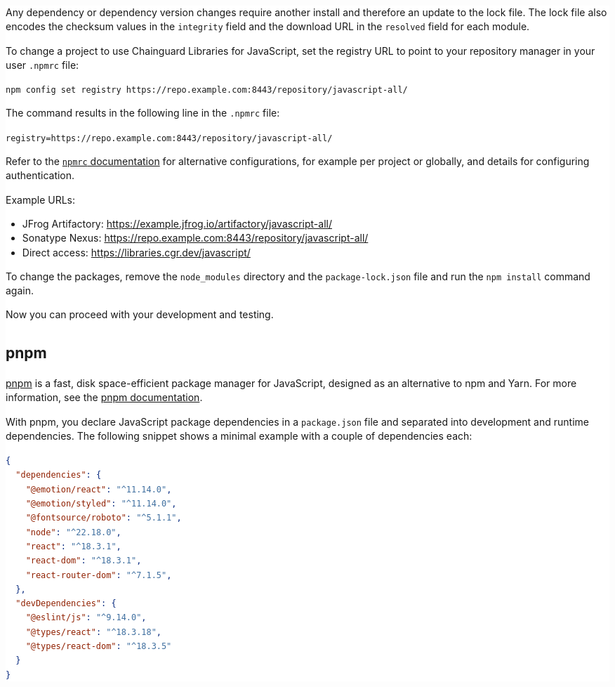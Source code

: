 Any dependency or dependency version changes require another install and
therefore an update to the lock file. The lock file also encodes the checksum
values in the `integrity` field and the download URL in the `resolved` field for
each module.

To change a project to use Chainguard Libraries for JavaScript, set the registry
URL to point to your repository manager in your user `.npmrc` file: 

```shell
npm config set registry https://repo.example.com:8443/repository/javascript-all/
```

The command results in the following line in the `.npmrc` file:

```properties
registry=https://repo.example.com:8443/repository/javascript-all/
```

Refer to the [`npmrc`
documentation](https://docs.npmjs.com/cli/v11/configuring-npm/npmrc) for
alternative configurations, for example per project or globally, and details for
configuring authentication.

Example URLs:

* JFrog Artifactory: https://example.jfrog.io/artifactory/javascript-all/
* Sonatype Nexus: https://repo.example.com:8443/repository/javascript-all/
* Direct access: https://libraries.cgr.dev/javascript/

To change the packages, remove the `node_modules` directory and the
`package-lock.json` file and run the `npm install` command again. 

Now you can proceed with your development and testing. 

<a id="pnpm"></a>

## pnpm

[pnpm](https://pnpm.io/) is a fast, disk space-efficient package manager for
JavaScript, designed as an alternative to npm and Yarn. For
more information, see the [pnpm documentation](https://pnpm.io/motivation).

With pnpm, you declare JavaScript package dependencies in a `package.json` file
and separated into development and runtime dependencies. The following snippet
shows a minimal example with a couple of dependencies each:

```json
{
  "dependencies": {
    "@emotion/react": "^11.14.0",
    "@emotion/styled": "^11.14.0",
    "@fontsource/roboto": "^5.1.1",
    "node": "^22.18.0",
    "react": "^18.3.1",
    "react-dom": "^18.3.1",
    "react-router-dom": "^7.1.5",
  },
  "devDependencies": {
    "@eslint/js": "^9.14.0",
    "@types/react": "^18.3.18",
    "@types/react-dom": "^18.3.5"
  }
}
```
